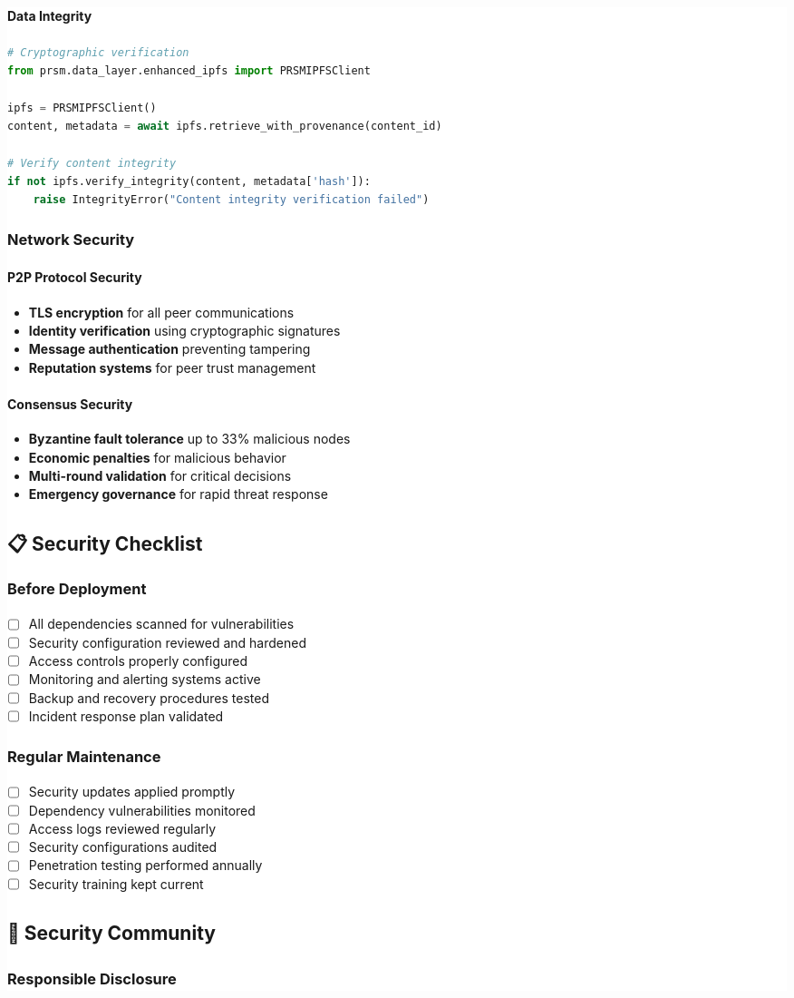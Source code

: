#### **Data Integrity**
```python
# Cryptographic verification
from prsm.data_layer.enhanced_ipfs import PRSMIPFSClient

ipfs = PRSMIPFSClient()
content, metadata = await ipfs.retrieve_with_provenance(content_id)

# Verify content integrity
if not ipfs.verify_integrity(content, metadata['hash']):
    raise IntegrityError("Content integrity verification failed")
```

### **Network Security**

#### **P2P Protocol Security**
- **TLS encryption** for all peer communications
- **Identity verification** using cryptographic signatures
- **Message authentication** preventing tampering
- **Reputation systems** for peer trust management

#### **Consensus Security**
- **Byzantine fault tolerance** up to 33% malicious nodes
- **Economic penalties** for malicious behavior
- **Multi-round validation** for critical decisions
- **Emergency governance** for rapid threat response

## 📋 Security Checklist

### **Before Deployment**

- [ ] All dependencies scanned for vulnerabilities
- [ ] Security configuration reviewed and hardened
- [ ] Access controls properly configured
- [ ] Monitoring and alerting systems active
- [ ] Backup and recovery procedures tested
- [ ] Incident response plan validated

### **Regular Maintenance**

- [ ] Security updates applied promptly
- [ ] Dependency vulnerabilities monitored
- [ ] Access logs reviewed regularly
- [ ] Security configurations audited
- [ ] Penetration testing performed annually
- [ ] Security training kept current

## 🤝 Security Community

### **Responsible Disclosure**
